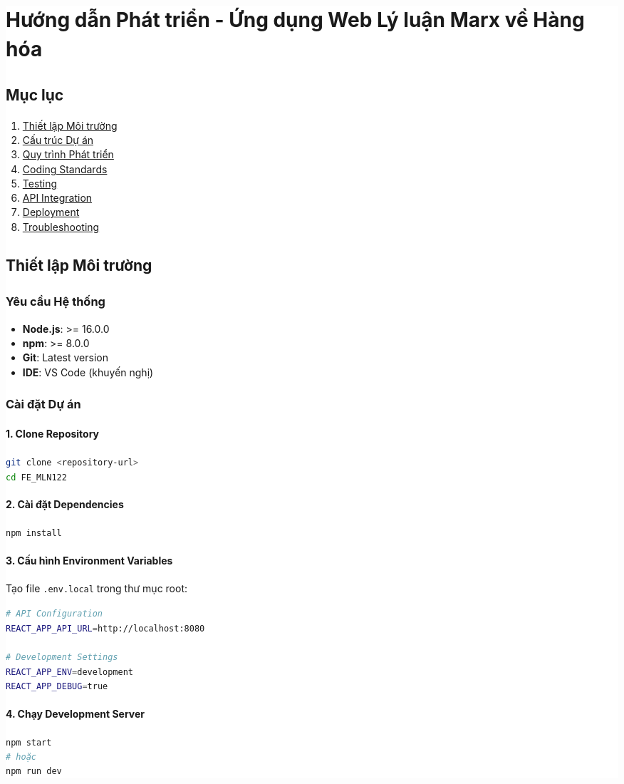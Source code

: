 # Hướng dẫn Phát triển - Ứng dụng Web Lý luận Marx về Hàng hóa

## Mục lục
1. [Thiết lập Môi trường](#thiết-lập-môi-trường)
2. [Cấu trúc Dự án](#cấu-trúc-dự-án)
3. [Quy trình Phát triển](#quy-trình-phát-triển)
4. [Coding Standards](#coding-standards)
5. [Testing](#testing)
6. [API Integration](#api-integration)
7. [Deployment](#deployment)
8. [Troubleshooting](#troubleshooting)

## Thiết lập Môi trường

### Yêu cầu Hệ thống
- **Node.js**: >= 16.0.0
- **npm**: >= 8.0.0
- **Git**: Latest version
- **IDE**: VS Code (khuyến nghị)

### Cài đặt Dự án

#### 1. Clone Repository
```bash
git clone <repository-url>
cd FE_MLN122
```

#### 2. Cài đặt Dependencies
```bash
npm install
```

#### 3. Cấu hình Environment Variables
Tạo file `.env.local` trong thư mục root:
```bash
# API Configuration
REACT_APP_API_URL=http://localhost:8080

# Development Settings
REACT_APP_ENV=development
REACT_APP_DEBUG=true
```

#### 4. Chạy Development Server
```bash
npm start
# hoặc
npm run dev
```
